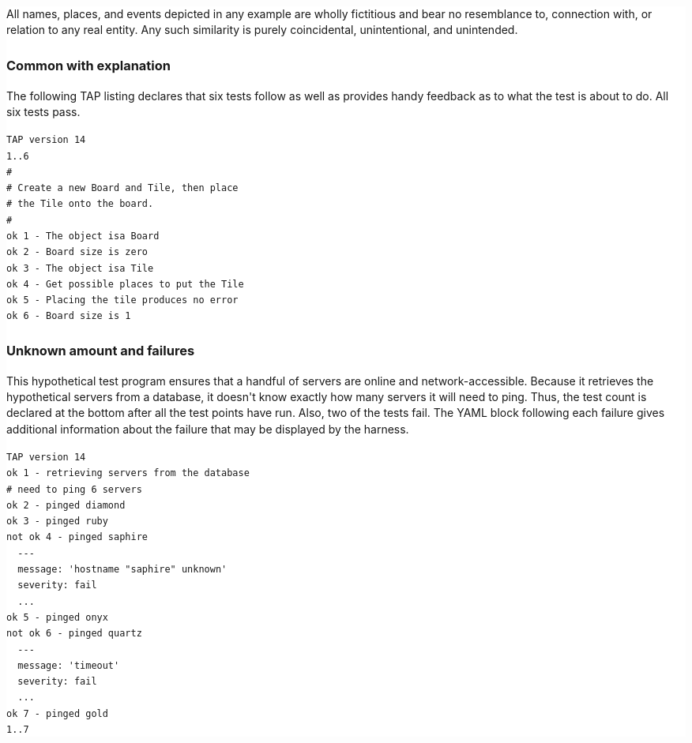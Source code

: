All names, places, and events depicted in any example are wholly fictitious
and bear no resemblance to, connection with, or relation to any real
entity. Any such similarity is purely coincidental, unintentional, and
unintended.

### Common with explanation

The following TAP listing declares that six tests follow as well as
provides handy feedback as to what the test is about to do. All six tests
pass.

```tap
TAP version 14
1..6
#
# Create a new Board and Tile, then place
# the Tile onto the board.
#
ok 1 - The object isa Board
ok 2 - Board size is zero
ok 3 - The object isa Tile
ok 4 - Get possible places to put the Tile
ok 5 - Placing the tile produces no error
ok 6 - Board size is 1
```

### Unknown amount and failures

This hypothetical test program ensures that a handful of servers are online
and network-accessible. Because it retrieves the hypothetical servers from
a database, it doesn't know exactly how many servers it will need to ping.
Thus, the test count is declared at the bottom after all the test points
have run. Also, two of the tests fail. The YAML block following each
failure gives additional information about the failure that may be
displayed by the harness.

```tap
TAP version 14
ok 1 - retrieving servers from the database
# need to ping 6 servers
ok 2 - pinged diamond
ok 3 - pinged ruby
not ok 4 - pinged saphire
  ---
  message: 'hostname "saphire" unknown'
  severity: fail
  ...
ok 5 - pinged onyx
not ok 6 - pinged quartz
  ---
  message: 'timeout'
  severity: fail
  ...
ok 7 - pinged gold
1..7
```
